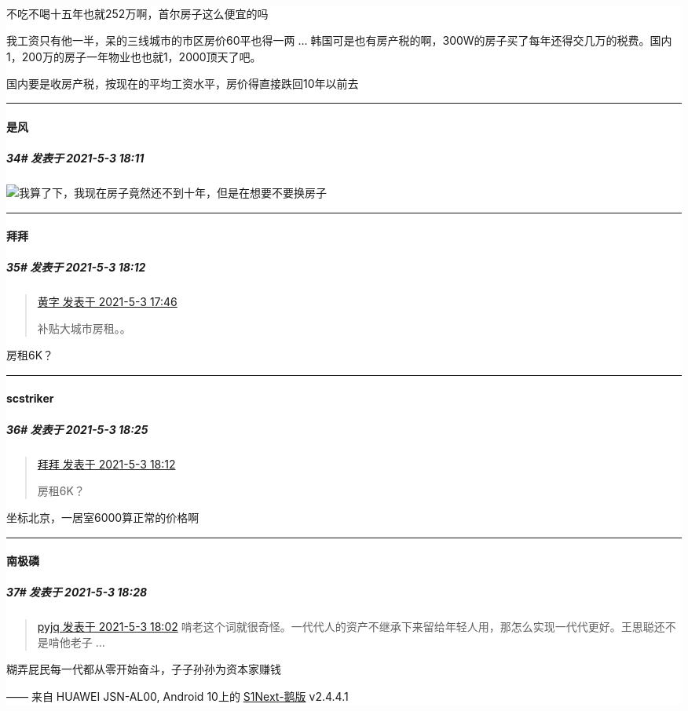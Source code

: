 不吃不喝十五年也就252万啊，首尔房子这么便宜的吗

我工资只有他一半，呆的三线城市的市区房价60平也得一两 ...</blockquote>
韩国可是也有房产税的啊，300W的房子买了每年还得交几万的税费。国内1，200万的房子一年物业也也就1，2000顶天了吧。


国内要是收房产税，按现在的平均工资水平，房价得直接跌回10年以前去


*****

####  是风  
##### 34#       发表于 2021-5-3 18:11


<img src="https://static.saraba1st.com/image/smiley/face2017/001.png" referrerpolicy="no-referrer">我算了下，我现在房子竟然还不到十年，但是在想要不要换房子


*****

####  拜拜  
##### 35#       发表于 2021-5-3 18:12


<blockquote><a href="httphttps://bbs.saraba1st.com/2b/forum.php?mod=redirect&amp;goto=findpost&amp;pid=51135566&amp;ptid=2002205" target="_blank">黄字 发表于 2021-5-3 17:46</a>

补贴大城市房租。。</blockquote>
房租6K？


*****

####  scstriker  
##### 36#       发表于 2021-5-3 18:25


<blockquote><a href="httphttps://bbs.saraba1st.com/2b/forum.php?mod=redirect&amp;goto=findpost&amp;pid=51135778&amp;ptid=2002205" target="_blank">拜拜 发表于 2021-5-3 18:12</a>

房租6K？</blockquote>
坐标北京，一居室6000算正常的价格啊


*****

####  南极磷  
##### 37#       发表于 2021-5-3 18:28


<blockquote><a href="httphttps://bbs.saraba1st.com/2b/forum.php?mod=redirect&amp;goto=findpost&amp;pid=51135712&amp;ptid=2002205" target="_blank">pyjq 发表于 2021-5-3 18:02</a>
啃老这个词就很奇怪。一代代人的资产不继承下来留给年轻人用，那怎么实现一代代更好。王思聪还不是啃他老子 ...</blockquote>
糊弄屁民每一代都从零开始奋斗，子子孙孙为资本家赚钱

—— 来自 HUAWEI JSN-AL00, Android 10上的 [S1Next-鹅版](https://github.com/ykrank/S1-Next/releases) v2.4.4.1

